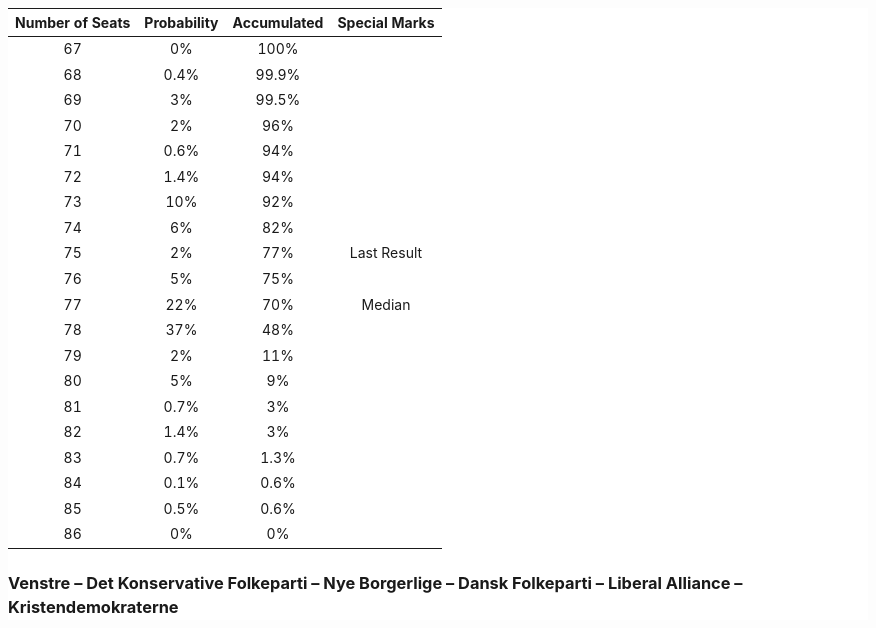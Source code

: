 | Number of Seats | Probability | Accumulated | Special Marks |
|:---------------:|:-----------:|:-----------:|:-------------:|
| 67 | 0% | 100% |  |
| 68 | 0.4% | 99.9% |  |
| 69 | 3% | 99.5% |  |
| 70 | 2% | 96% |  |
| 71 | 0.6% | 94% |  |
| 72 | 1.4% | 94% |  |
| 73 | 10% | 92% |  |
| 74 | 6% | 82% |  |
| 75 | 2% | 77% | Last Result |
| 76 | 5% | 75% |  |
| 77 | 22% | 70% | Median |
| 78 | 37% | 48% |  |
| 79 | 2% | 11% |  |
| 80 | 5% | 9% |  |
| 81 | 0.7% | 3% |  |
| 82 | 1.4% | 3% |  |
| 83 | 0.7% | 1.3% |  |
| 84 | 0.1% | 0.6% |  |
| 85 | 0.5% | 0.6% |  |
| 86 | 0% | 0% |  |

### Venstre – Det Konservative Folkeparti – Nye Borgerlige – Dansk Folkeparti – Liberal Alliance – Kristendemokraterne
